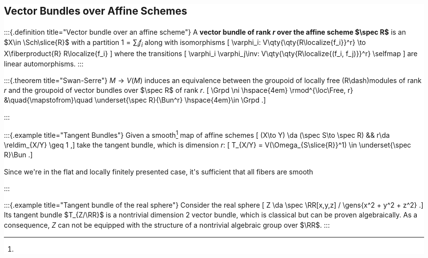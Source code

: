 ## Vector Bundles over Affine Schemes

:::{.definition title="Vector bundle over an affine scheme"}
A **vector bundle of rank $r$ over the affine scheme $\spec R$** is an $X\in \Sch\slice{R}$ with a partition $1 = \sum_i f_i$ along with isomorphisms 
\[
\varphi_i: V\qty{\qty{R\localize{f_i}}^r} \to X\fiberproduct{R} R\localize{f_i}
\]
where the transitions 
\[
\varphi_i \varphi_j\inv: V\qty{\qty{R\localize{(f_i, f_j)}}^r} \selfmap
\]
are linear automorphisms.
:::

:::{.theorem title="Swan-Serre"}
$M\to V(M)$ induces an equivalence between the groupoid of locally free \(R\dash\)modules of rank $r$ and the groupoid of vector bundles over $\spec R$ of rank $r$.
\[
\Grpd \ni \hspace{4em}
\rmod^{\loc\Free, r} &\quad{\mapstofrom}\quad \underset{\spec R}{\Bun^r} 
\hspace{4em}\in \Grpd
.\]

:::

:::{.example title="Tangent Bundles"}
Given 
a smooth[^smooth_fiber_def]
map of affine schemes
\[
(X\to Y) \da (\spec S\to \spec R)
&&
r\da \reldim_{X/Y} \geq 1
,\]
take the tangent bundle, which is dimension $r$:
\[
T_{X/Y} = V(\Omega_{S\slice{R}}^1) \in \underset{\spec R}\Bun
.\]

[^smooth_fiber_def]: 
Since we're in the flat and locally finitely presented case, it's sufficient that all fibers are smooth

:::

:::{.example title="Tangent bundle of the real sphere"}
Consider the real sphere
\[
Z \da \spec \RR[x,y,z] / \gens{x^2 + y^2 + z^2}
.\]
Its tangent bundle $T_{Z/\RR}$ is a nontrivial dimension 2 vector bundle, which is classical but can be proven algebraically.
As a consequence, $Z$ can not be equipped with the structure of a nontrivial algebraic group over $\RR$.
:::
